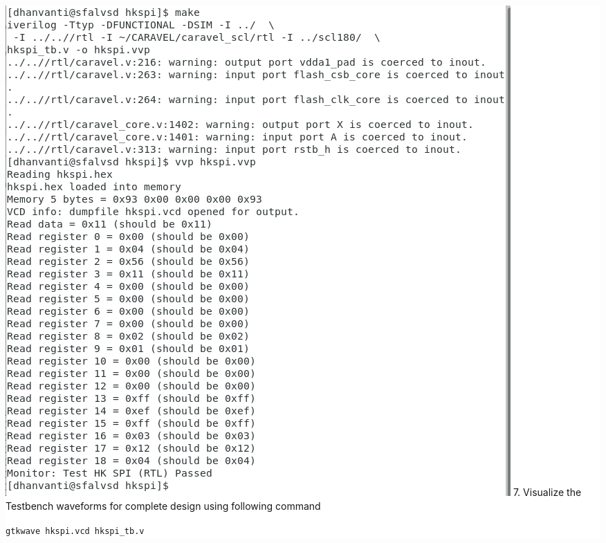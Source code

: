 ![functional simulation](./images/functional_simulation.png)
7. Visualize the Testbench waveforms for complete design using following command
   ```
   gtkwave hkspi.vcd hkspi_tb.v
   ```